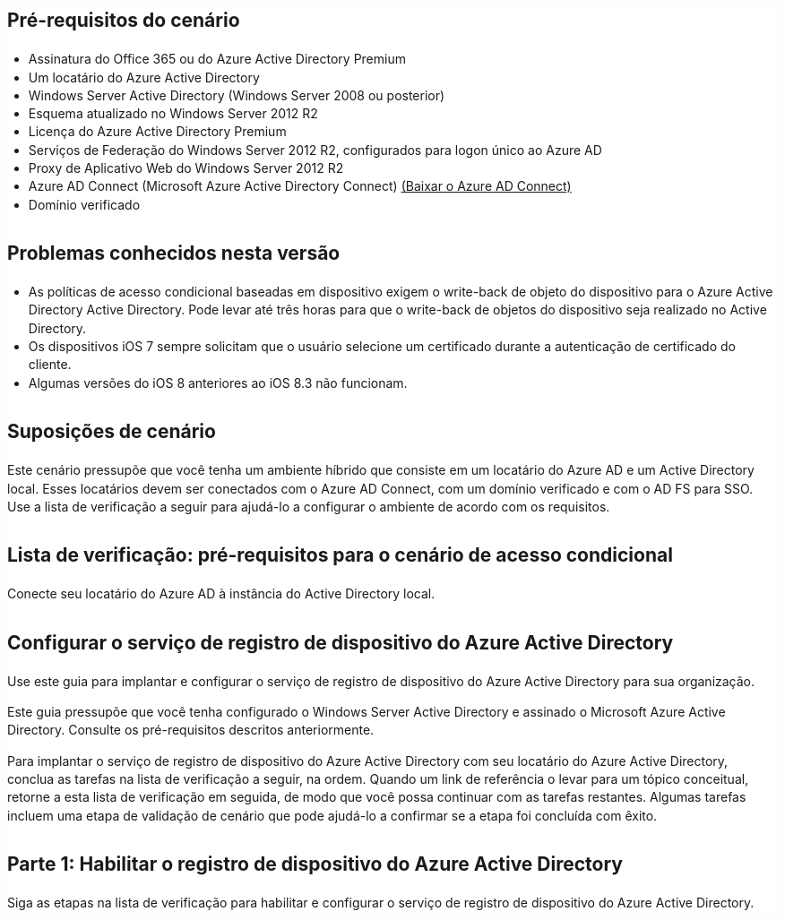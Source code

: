 ## <a name="scenario-prerequisites"></a>Pré-requisitos do cenário
* Assinatura do Office 365 ou do Azure Active Directory Premium
* Um locatário do Azure Active Directory
* Windows Server Active Directory (Windows Server 2008 ou posterior)
* Esquema atualizado no Windows Server 2012 R2
* Licença do Azure Active Directory Premium
* Serviços de Federação do Windows Server 2012 R2, configurados para logon único ao Azure AD
* Proxy de Aplicativo Web do Windows Server 2012 R2 
* Azure AD Connect (Microsoft Azure Active Directory Connect) [(Baixar o Azure AD Connect)](http://www.microsoft.com/en-us/download/details.aspx?id=47594)
* Domínio verificado

## <a name="known-issues-in-this-release"></a>Problemas conhecidos nesta versão
* As políticas de acesso condicional baseadas em dispositivo exigem o write-back de objeto do dispositivo para o Azure Active Directory Active Directory. Pode levar até três horas para que o write-back de objetos do dispositivo seja realizado no Active Directory.
* Os dispositivos iOS 7 sempre solicitam que o usuário selecione um certificado durante a autenticação de certificado do cliente.
* Algumas versões do iOS 8 anteriores ao iOS 8.3 não funcionam.

## <a name="scenario-assumptions"></a>Suposições de cenário
Este cenário pressupõe que você tenha um ambiente híbrido que consiste em um locatário do Azure AD e um Active Directory local. Esses locatários devem ser conectados com o Azure AD Connect, com um domínio verificado e com o AD FS para SSO. Use a lista de verificação a seguir para ajudá-lo a configurar o ambiente de acordo com os requisitos.

## <a name="checklist-prerequisites-for-conditional-access-scenario"></a>Lista de verificação: pré-requisitos para o cenário de acesso condicional
Conecte seu locatário do Azure AD à instância do Active Directory local.

## <a name="configure-azure-active-directory-device-registration-service"></a>Configurar o serviço de registro de dispositivo do Azure Active Directory
Use este guia para implantar e configurar o serviço de registro de dispositivo do Azure Active Directory para sua organização.

Este guia pressupõe que você tenha configurado o Windows Server Active Directory e assinado o Microsoft Azure Active Directory. Consulte os pré-requisitos descritos anteriormente.

Para implantar o serviço de registro de dispositivo do Azure Active Directory com seu locatário do Azure Active Directory, conclua as tarefas na lista de verificação a seguir, na ordem. Quando um link de referência o levar para um tópico conceitual, retorne a esta lista de verificação em seguida, de modo que você possa continuar com as tarefas restantes. Algumas tarefas incluem uma etapa de validação de cenário que pode ajudá-lo a confirmar se a etapa foi concluída com êxito.

## <a name="part-1-enable-azure-active-directory-device-registration"></a>Parte 1: Habilitar o registro de dispositivo do Azure Active Directory
Siga as etapas na lista de verificação para habilitar e configurar o serviço de registro de dispositivo do Azure Active Directory.
